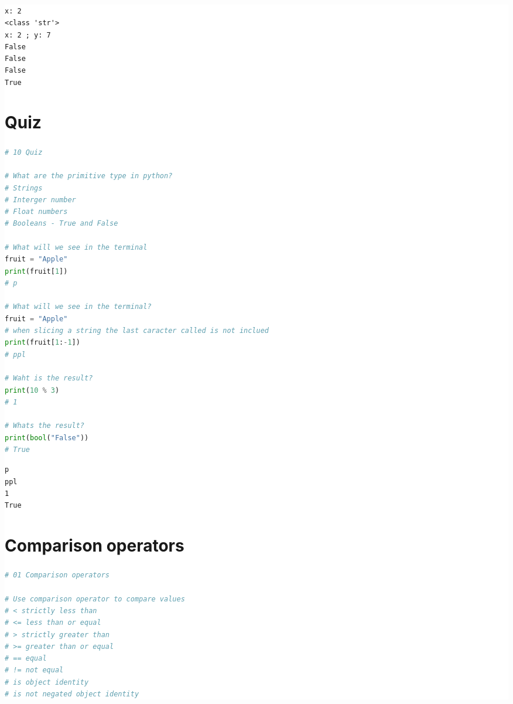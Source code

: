     x: 2
    <class 'str'>
    x: 2 ; y: 7
    False
    False
    False
    True
    

# Quiz


```python
# 10 Quiz

# What are the primitive type in python?
# Strings
# Interger number
# Float numbers
# Booleans - True and False

# What will we see in the terminal
fruit = "Apple"
print(fruit[1])
# p

# What will we see in the terminal?
fruit = "Apple"
# when slicing a string the last caracter called is not inclued
print(fruit[1:-1])
# ppl

# Waht is the result?
print(10 % 3)
# 1

# Whats the result?
print(bool("False"))
# True
```

    p
    ppl
    1
    True
    

# Comparison operators


```python
# 01 Comparison operators

# Use comparison operator to compare values
# < strictly less than
# <= less than or equal
# > strictly greater than
# >= greater than or equal
# == equal
# != not equal
# is object identity
# is not negated object identity
```
